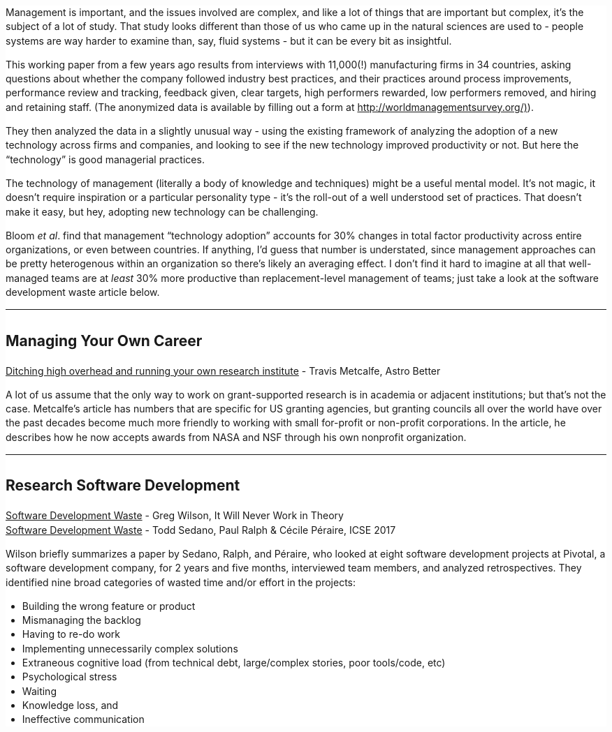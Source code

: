 <p>Management is important, and the issues involved are complex, and like a lot of things that are important but complex, it’s the subject of a lot of study. That study looks different than those of us who came up in the natural sciences are used to - people systems are way harder to examine than, say, fluid systems - but it can be every bit as insightful.</p>

<p>This working paper from a few years ago results from interviews with 11,000(!) manufacturing firms in 34 countries, asking questions about whether the company followed industry best practices, and their practices around process improvements, performance review and tracking, feedback given, clear targets, high performers rewarded, low performers removed, and hiring and retaining staff. (The anonymized data is available by filling out a form at <a href="http://worldmanagementsurvey.org/">http://worldmanagementsurvey.org/)</a>).</p>

<p>They then analyzed the data in a slightly unusual way - using the existing framework of analyzing the adoption of a new technology across firms and companies, and looking to see if the new technology improved productivity or not. But here the “technology” is good managerial practices.</p>

<p>The technology of management (literally a body of knowledge and techniques) might be a useful mental model. It’s not magic, it doesn’t require inspiration or a particular personality type - it’s the roll-out of a well understood set of practices. That doesn’t make it easy, but hey, adopting new technology can be challenging.</p>

<p>Bloom <em>et al</em>. find that management “technology adoption” accounts for 30% changes in total factor productivity across entire organizations, or even between countries. If anything, I’d guess that number is understated, since management approaches can be pretty heterogenous within an organization so there’s likely an averaging effect. I don’t find it hard to imagine at all that well-managed teams are at <em>least</em> 30% more productive than replacement-level management of teams; just take a look at the software development waste article below.</p>

<hr />

<h2 id="managing-your-own-career">Managing Your Own Career</h2>

<p><a href="https://www.astrobetter.com/blog/2021/09/01/ditching-high-overhead-and-running-your-own-research-institute/">Ditching high overhead and running your own research institute</a> - Travis Metcalfe, Astro Better</p>

<p>A lot of us assume that the only way to work on grant-supported research is in academia or adjacent institutions; but that’s not the case. Metcalfe’s article has numbers that are specific for US granting agencies, but granting councils all over the world have over the past decades become much more friendly to working with small for-profit or non-profit corporations. In the article, he describes how he now accepts awards from NASA and NSF through his own nonprofit organization.</p>

<hr />

<h2 id="research-software-development">Research Software Development</h2>

<p><a href="https://neverworkintheory.org/2021/08/29/software-development-waste.html">Software Development Waste</a> - Greg Wilson, It Will Never Work in Theory<br />
<a href="https://ieeexplore.ieee.org/document/7985656">Software Development Waste</a> - Todd Sedano, Paul Ralph &amp; Cécile Péraire, ICSE 2017</p>

<p>Wilson briefly summarizes a paper by Sedano, Ralph, and Péraire, who looked at eight software development projects at Pivotal, a software development company, for 2 years and five months, interviewed team members, and analyzed retrospectives. They identified nine broad categories of wasted time and/or effort in the projects:</p>

<ul>
  <li>Building the wrong feature or product</li>
  <li>Mismanaging the backlog</li>
  <li>Having to re-do work</li>
  <li>Implementing unnecessarily complex solutions</li>
  <li>Extraneous cognitive load (from technical debt, large/complex stories, poor tools/code, etc)</li>
  <li>Psychological stress</li>
  <li>Waiting</li>
  <li>Knowledge loss, and</li>
  <li>Ineffective communication</li>
</ul>
